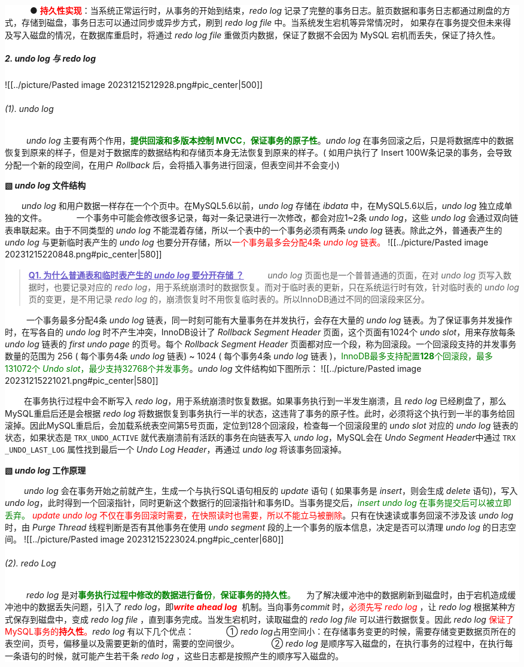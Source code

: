 &emsp;&emsp;&emsp;● <font color=red>**持久性实现**</font>：当系统正常运行时，从事务的开始到结束，*redo log* 记录了完整的事务日志。脏页数据和事务日志都通过刷盘的方式，存储到磁盘，事务日志可以通过同步或异步方式，刷到 *redo log file* 中。当系统发生宕机等异常情况时， 如果存在事务提交但未来得及写入磁盘的情况，在数据库重启时，将通过 *redo log file* 重做页内数据，保证了数据不会因为 MySQL 宕机而丢失，保证了持久性。

##### 2. undo log 与 redo log 
![[../picture/Pasted image 20231215212928.png#pic_center|500]]
###### (1). undo log
&emsp; &emsp; *undo log* 主要有两个作用，<font color=green>**提供回滚和多版本控制 MVCC**，**保证事务的原子性**</font>。*undo log* 在事务回滚之后，只是将数据库中的数据恢复到原来的样子，但是对于数据库的数据结构和存储页本身无法恢复到原来的样子。( 如用户执行了 Insert 100W条记录的事务，会导致分配一个新的段空间，在用户 *Rollback* 后，会将插入事务进行回滚，但表空间并不会变小)

**▧ *undo log* 文件结构** 

&emsp;&emsp;*undo log* 和用户数据一样存在一个个页中。在MySQL5.6以前，*undo log* 存储在 *ibdata* 中，在MySQL5.6以后，*undo log* 独立成单独的文件。
&emsp; &emsp;&emsp;一个事务中可能会修改很多记录，每对一条记录进行一次修改，都会对应1~2条 *undo log*，这些 *undo log* 会通过双向链表串联起来。由于不同类型的 *undo log* 不能混着存储，所以一个表中的一个事务必须有两条 *undo log* 链表。除此之外，普通表产生的 *undo log* 与更新临时表产生的 *undo log* 也要分开存储，所以<font color=red>一个事务最多会分配4条 *undo log* 链表。</font>
![[../picture/Pasted image 20231215220848.png#pic_center|580]]
> <font color=SlateBlue><u>**Q1. 为什么普通表和临时表产生的 *undo log* 要分开存储 ？**</u></font>
> &emsp; &emsp; *undo log* 页面也是一个普普通通的页面，在对 *undo log* 页写入数据时，也要记录对应的 *redo log*，用于系统崩溃时的数据恢复。而对于临时表的更新，只在系统运行时有效，针对临时表的 *undo log* 页的变更，是不用记录 *redo log* 的，崩溃恢复时不用恢复临时表的。所以InnoDB通过不同的回滚段来区分。

&emsp; &emsp; 一个事务最多分配4条 *undo log* 链表，同一时刻可能有大量事务在并发执行，会存在大量的 *undo log* 链表。为了保证事务并发操作时，在写各自的 *undo log* 时不产生冲突，InnoDB设计了 *Rollback Segment Header* 页面，这个页面有1024个 *undo slot*，用来存放每条 *undo log* 链表的 *first undo page* 的页号。每个 *Rollback Segment Header* 页面都对应一个段，称为回滚段。一个回滚段支持的并发事务数量的范围为 256 ( 每个事务4条 *undo log* 链表) ~ 1024 ( 每个事务4条 *undo log* 链表 )，<font color=green>InnoDB最多支持配置**128**个回滚段，最多131072个 *Undo slot*，最少支持32768个并发事务</font>。*undo log* 文件结构如下图所示：
![[../picture/Pasted image 20231215221021.png#pic_center|580]]

&emsp; &emsp;在事务执行过程中会不断写入 *redo log*，用于系统崩溃时恢复数据。如果事务执行到一半发生崩溃，且 *redo log* 已经刷盘了，那么MySQL重启后还是会根据 *redo log* 将数据恢复到事务执行一半的状态，这违背了事务的原子性。此时，必须将这个执行到一半的事务给回滚掉。因此MySQL重启后，会加载系统表空间第5号页面，定位到128个回滚段，检查每一个回滚段里的 *undo slot* 对应的 *undo log* 链表的状态，如果状态是 `TRX_UNDO_ACTIVE` 就代表崩溃前有活跃的事务在向链表写入 *undo log*，MySQL会在 *Undo Segment Header*中通过 `TRX_UNDO_LAST_LOG` 属性找到最后一个 *Undo Log Header*，再通过 *undo log* 将该事务回滚掉。

**▧ *undo log* 工作原理**

&emsp;&emsp; *undo log*  会在事务开始之前就产生，生成一个与执行SQL语句相反的 *update* 语句 ( 如果事务是 *insert*，则会生成 *delete* 语句)，写入*undo log*，此时得到一个回滚指针，同时更新这个数据行的回滚指针和事务ID。当事务提交后，<font color=green>*insert undo log* 在事务提交后可以被立即丢弃。 </font><font color=red>*update undo log* 
不仅在事务回滚时需要，在快照读时也需要，所以不能立马被删除</font>。只有在快速读或事务回滚不涉及该 *undo log* 时，由 *Purge Thread* 线程判断是否有其他事务在使用 *undo segment* 段的上一个事务的版本信息，决定是否可以清理 *undo log* 的日志空间。
![[../picture/Pasted image 20231215223024.png#pic_center|680]]

###### (2). redo Log
&emsp; &emsp; *redo log* 是对<font color=green>**事务执行过程中修改的数据进行备份**，**保证事务的持久性**。</font>&emsp; 为了解决缓冲池中的数据刷新到磁盘时，由于宕机造成缓冲池中的数据丢失问题，引入了 *redo log*，即<font color=red>***write ahead log*** </font> 机制。当向事务*commit* 时，<font color=red>必须先写 *redo log* </font>，让 *redo log* 根据某种方式保存到磁盘中，变成 *redo log file* ，直到事务完成。当发生宕机时，读取磁盘的 *redo log file* 可以进行数据恢复。因此 *redo log* <font color=red>保证了MySQL事务的**持久性**。</font>*redo log* 有以下几个优点：
&emsp; &emsp;&emsp; ① *redo log*占用空间小：在存储事务变更的时候，需要存储变更数据页所在的表空间，页号，偏移量以及需要更新的值时，需要的空间很少。
&emsp; &emsp;&emsp; ② *redo log* 是顺序写入磁盘的，在执行事务的过程中，在执行每一条语句的时候，就可能产生若干条 *redo log* ，这些日志都是按照产生的顺序写入磁盘的。

